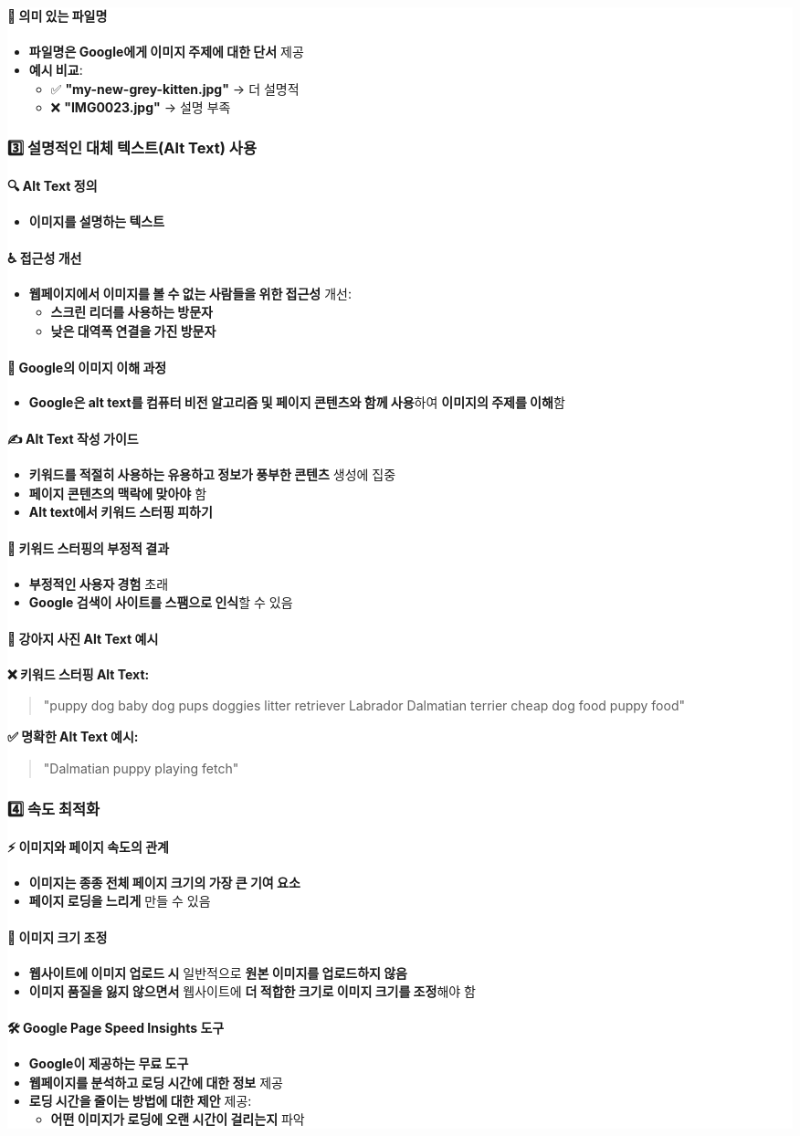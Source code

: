 #### 📁 의미 있는 파일명
- **파일명은 Google에게 이미지 주제에 대한 단서** 제공
- **예시 비교**:
  - ✅ **"my-new-grey-kitten.jpg"** → 더 설명적
  - ❌ **"IMG0023.jpg"** → 설명 부족

### 3️⃣ 설명적인 대체 텍스트(Alt Text) 사용

#### 🔍 Alt Text 정의
- **이미지를 설명하는 텍스트**

#### ♿ 접근성 개선
- **웹페이지에서 이미지를 볼 수 없는 사람들을 위한 접근성** 개선:
  - **스크린 리더를 사용하는 방문자**
  - **낮은 대역폭 연결을 가진 방문자**

#### 🤖 Google의 이미지 이해 과정
- **Google은 alt text를 컴퓨터 비전 알고리즘 및 페이지 콘텐츠와 함께 사용**하여 **이미지의 주제를 이해**함

#### ✍️ Alt Text 작성 가이드
- **키워드를 적절히 사용하는 유용하고 정보가 풍부한 콘텐츠** 생성에 집중
- **페이지 콘텐츠의 맥락에 맞아야** 함
- **Alt text에서 키워드 스터핑 피하기**

#### 🚫 키워드 스터핑의 부정적 결과
- **부정적인 사용자 경험** 초래
- **Google 검색이 사이트를 스팸으로 인식**할 수 있음

#### 🐶 강아지 사진 Alt Text 예시

**❌ 키워드 스터핑 Alt Text:**
> "puppy dog baby dog pups doggies litter retriever Labrador Dalmatian terrier cheap dog food puppy food"

**✅ 명확한 Alt Text 예시:**
> "Dalmatian puppy playing fetch"

### 4️⃣ 속도 최적화

#### ⚡ 이미지와 페이지 속도의 관계
- **이미지는 종종 전체 페이지 크기의 가장 큰 기여 요소**
- **페이지 로딩을 느리게** 만들 수 있음

#### 🔄 이미지 크기 조정
- **웹사이트에 이미지 업로드 시** 일반적으로 **원본 이미지를 업로드하지 않음**
- **이미지 품질을 잃지 않으면서** 웹사이트에 **더 적합한 크기로 이미지 크기를 조정**해야 함

#### 🛠️ Google Page Speed Insights 도구
- **Google이 제공하는 무료 도구**
- **웹페이지를 분석하고 로딩 시간에 대한 정보** 제공
- **로딩 시간을 줄이는 방법에 대한 제안** 제공:
  - **어떤 이미지가 로딩에 오랜 시간이 걸리는지** 파악
